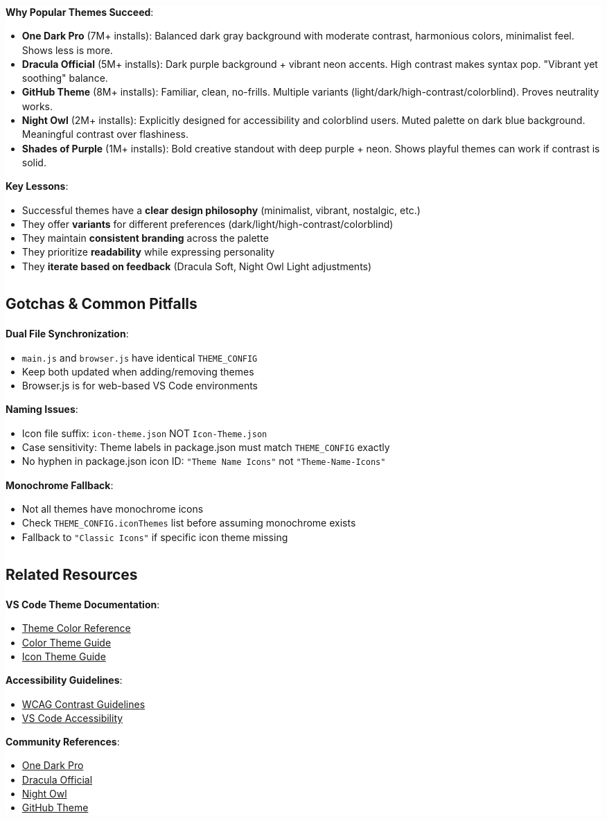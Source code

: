 **Why Popular Themes Succeed**:

- **One Dark Pro** (7M+ installs): Balanced dark gray background with moderate contrast, harmonious colors, minimalist feel. Shows less is more.
- **Dracula Official** (5M+ installs): Dark purple background + vibrant neon accents. High contrast makes syntax pop. "Vibrant yet soothing" balance.
- **GitHub Theme** (8M+ installs): Familiar, clean, no-frills. Multiple variants (light/dark/high-contrast/colorblind). Proves neutrality works.
- **Night Owl** (2M+ installs): Explicitly designed for accessibility and colorblind users. Muted palette on dark blue background. Meaningful contrast over flashiness.
- **Shades of Purple** (1M+ installs): Bold creative standout with deep purple + neon. Shows playful themes can work if contrast is solid.

**Key Lessons**:
- Successful themes have a **clear design philosophy** (minimalist, vibrant, nostalgic, etc.)
- They offer **variants** for different preferences (dark/light/high-contrast/colorblind)
- They maintain **consistent branding** across the palette
- They prioritize **readability** while expressing personality
- They **iterate based on feedback** (Dracula Soft, Night Owl Light adjustments)

## Gotchas & Common Pitfalls

**Dual File Synchronization**:
- `main.js` and `browser.js` have identical `THEME_CONFIG`
- Keep both updated when adding/removing themes
- Browser.js is for web-based VS Code environments

**Naming Issues**:
- Icon file suffix: `icon-theme.json` NOT `Icon-Theme.json`
- Case sensitivity: Theme labels in package.json must match `THEME_CONFIG` exactly
- No hyphen in package.json icon ID: `"Theme Name Icons"` not `"Theme-Name-Icons"`

**Monochrome Fallback**:
- Not all themes have monochrome icons
- Check `THEME_CONFIG.iconThemes` list before assuming monochrome exists
- Fallback to `"Classic Icons"` if specific icon theme missing

## Related Resources

**VS Code Theme Documentation**:
- [Theme Color Reference](https://code.visualstudio.com/api/references/theme-color)
- [Color Theme Guide](https://code.visualstudio.com/api/extension-guides/color-theme)
- [Icon Theme Guide](https://code.visualstudio.com/api/extension-guides/file-icon-theme)

**Accessibility Guidelines**:
- [WCAG Contrast Guidelines](https://www.w3.org/WAI/WCAG21/Understanding/contrast-minimum.html)
- [VS Code Accessibility](https://code.visualstudio.com/docs/editor/accessibility)

**Community References**:
- [One Dark Pro](https://marketplace.visualstudio.com/items?itemName=zhuangtongfa.Material-theme)
- [Dracula Official](https://draculatheme.com/)
- [Night Owl](https://marketplace.visualstudio.com/items?itemName=sdras.night-owl)
- [GitHub Theme](https://marketplace.visualstudio.com/items?itemName=GitHub.github-vscode-theme)
